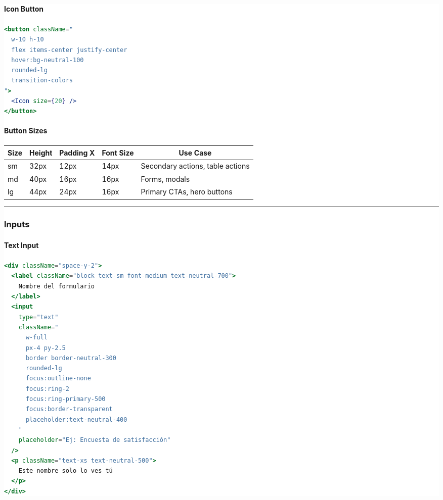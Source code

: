 #### Icon Button

```jsx
<button className="
  w-10 h-10
  flex items-center justify-center
  hover:bg-neutral-100
  rounded-lg
  transition-colors
">
  <Icon size={20} />
</button>
```

#### Button Sizes

| Size | Height | Padding X | Font Size | Use Case |
|------|--------|-----------|-----------|----------|
| sm | 32px | 12px | 14px | Secondary actions, table actions |
| md | 40px | 16px | 16px | Forms, modals |
| lg | 44px | 24px | 16px | Primary CTAs, hero buttons |

---

### Inputs

#### Text Input

```jsx
<div className="space-y-2">
  <label className="block text-sm font-medium text-neutral-700">
    Nombre del formulario
  </label>
  <input
    type="text"
    className="
      w-full
      px-4 py-2.5
      border border-neutral-300
      rounded-lg
      focus:outline-none
      focus:ring-2
      focus:ring-primary-500
      focus:border-transparent
      placeholder:text-neutral-400
    "
    placeholder="Ej: Encuesta de satisfacción"
  />
  <p className="text-xs text-neutral-500">
    Este nombre solo lo ves tú
  </p>
</div>
```
